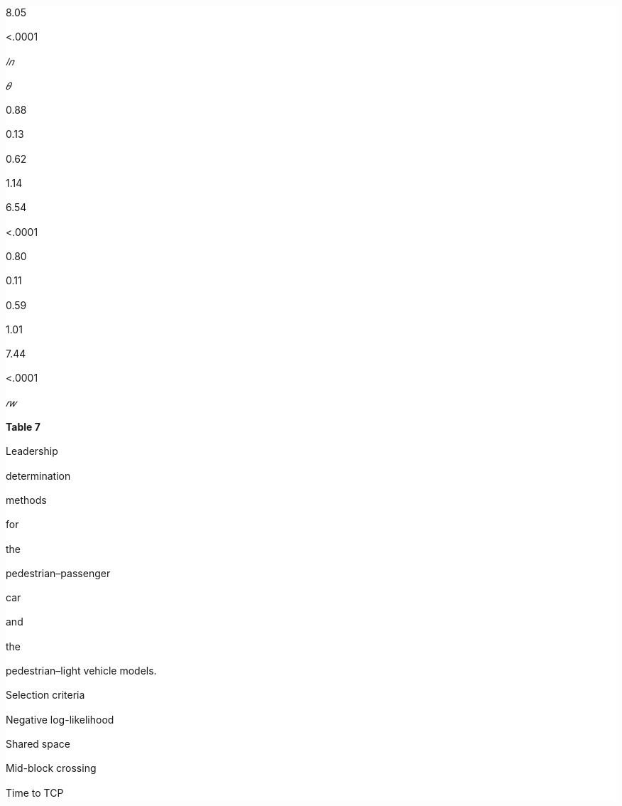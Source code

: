 8.05

<.0001

*𝑙𝑛*

*𝜃*

0.88

0.13

0.62

1.14

6.54

<.0001

0.80

0.11

0.59

1.01

7.44

<.0001

*𝑟𝑤*

**Table 7**

Leadership

determination

methods

for

the

pedestrian–passenger

car

and

the

pedestrian–light vehicle models. 

Selection criteria

Negative log-likelihood

Shared space

Mid-block crossing

Time to TCP
